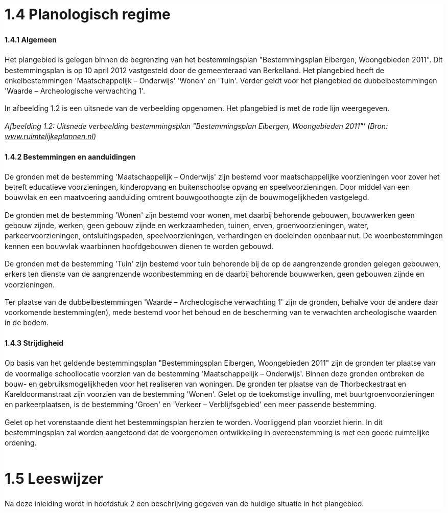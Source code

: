 # <span id="page-5-1"></span>**1.4 Planologisch regime**

#### **1.4.1 Algemeen**

Het plangebied is gelegen binnen de begrenzing van het bestemmingsplan "Bestemmingsplan Eibergen, Woongebieden 2011". Dit bestemmingsplan is op 10 april 2012 vastgesteld door de gemeenteraad van Berkelland. Het plangebied heeft de enkelbestemmingen 'Maatschappelijk – Onderwijs' 'Wonen' en 'Tuin'. Verder geldt voor het plangebied de dubbelbestemmingen 'Waarde – Archeologische verwachting 1'.

In afbeelding 1.2 is een uitsnede van de verbeelding opgenomen. Het plangebied is met de rode lijn weergegeven.

*Afbeelding 1.2: Uitsnede verbeelding bestemmingsplan "Bestemmingsplan Eibergen, Woongebieden 2011"' (Bron: www.ruimtelijkeplannen.nl)*

#### **1.4.2 Bestemmingen en aanduidingen**

De gronden met de bestemming 'Maatschappelijk – Onderwijs' zijn bestemd voor maatschappelijke voorzieningen voor zover het betreft educatieve voorzieningen, kinderopvang en buitenschoolse opvang en speelvoorzieningen. Door middel van een bouwvlak en een maatvoering aanduiding omtrent bouwgoothoogte zijn de bouwmogelijkheden vastgelegd.

De gronden met de bestemming 'Wonen' zijn bestemd voor wonen, met daarbij behorende gebouwen, bouwwerken geen gebouw zijnde, werken, geen gebouw zijnde en werkzaamheden, tuinen, erven, groenvoorzieningen, water, parkeervoorzieningen, ontsluitingspaden, speelvoorzieningen, verhardingen en doeleinden openbaar nut. De woonbestemmingen kennen een bouwvlak waarbinnen hoofdgebouwen dienen te worden gebouwd.

De gronden met de bestemming 'Tuin' zijn bestemd voor tuin behorende bij de op de aangrenzende gronden gelegen gebouwen, erkers ten dienste van de aangrenzende woonbestemming en de daarbij behorende bouwwerken, geen gebouwen zijnde en voorzieningen.

Ter plaatse van de dubbelbestemmingen 'Waarde – Archeologische verwachting 1' zijn de gronden, behalve voor de andere daar voorkomende bestemming(en), mede bestemd voor het behoud en de bescherming van te verwachten archeologische waarden in de bodem.

#### **1.4.3 Strijdigheid**

Op basis van het geldende bestemmingsplan "Bestemmingsplan Eibergen, Woongebieden 2011" zijn de gronden ter plaatse van de voormalige schoollocatie voorzien van de bestemming 'Maatschappelijk – Onderwijs'. Binnen deze gronden ontbreken de bouw- en gebruiksmogelijkheden voor het realiseren van woningen. De gronden ter plaatse van de Thorbeckestraat en Kareldoormanstraat zijn voorzien van de bestemming 'Wonen'. Gelet op de toekomstige invulling, met buurtgroenvoorzieningen en parkeerplaatsen, is de bestemming 'Groen' en 'Verkeer – Verblijfsgebied' een meer passende bestemming.

Gelet op het vorenstaande dient het bestemmingsplan herzien te worden. Voorliggend plan voorziet hierin. In dit bestemmingsplan zal worden aangetoond dat de voorgenomen ontwikkeling in overeenstemming is met een goede ruimtelijke ordening.

# <span id="page-6-0"></span>**1.5 Leeswijzer**

Na deze inleiding wordt in hoofdstuk 2 een beschrijving gegeven van de huidige situatie in het plangebied.
